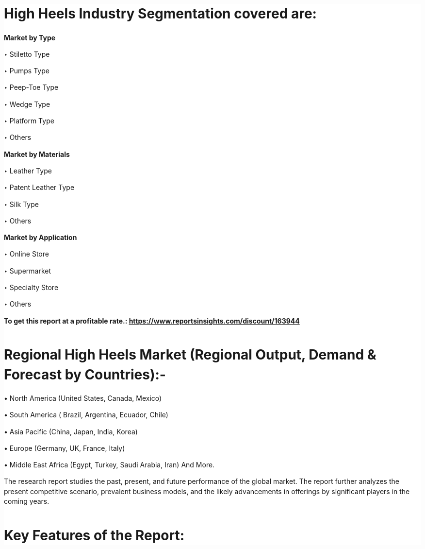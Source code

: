 # <strong>High Heels Industry Segmentation covered are:</strong>

<strong>Market by Type</strong>

‣ Stiletto Type

‣ Pumps Type

‣ Peep-Toe Type

‣ Wedge Type

‣ Platform Type

‣ Others

<strong>Market by Materials</strong>

‣ Leather Type

‣ Patent Leather Type

‣ Silk Type

‣ Others

<strong>Market by Application</strong>

‣ Online Store

‣ Supermarket

‣ Specialty Store

‣ Others

<strong>To get this report at a profitable rate.: <a href=https://www.reportsinsights.com/discount/163944>https://www.reportsinsights.com/discount/163944</a></strong>

# <strong>Regional High Heels Market (Regional Output, Demand &amp; Forecast by Countries):-</strong>

• North America (United States, Canada, Mexico)

• South America ( Brazil, Argentina, Ecuador, Chile)

• Asia Pacific (China, Japan, India, Korea)

• Europe (Germany, UK, France, Italy)

• Middle East Africa (Egypt, Turkey, Saudi Arabia, Iran) And More.

The research report studies the past, present, and future performance of the global market. The report further analyzes the present competitive scenario, prevalent business models, and the likely advancements in offerings by significant players in the coming years.

# <strong>Key Features of the Report:</strong>
